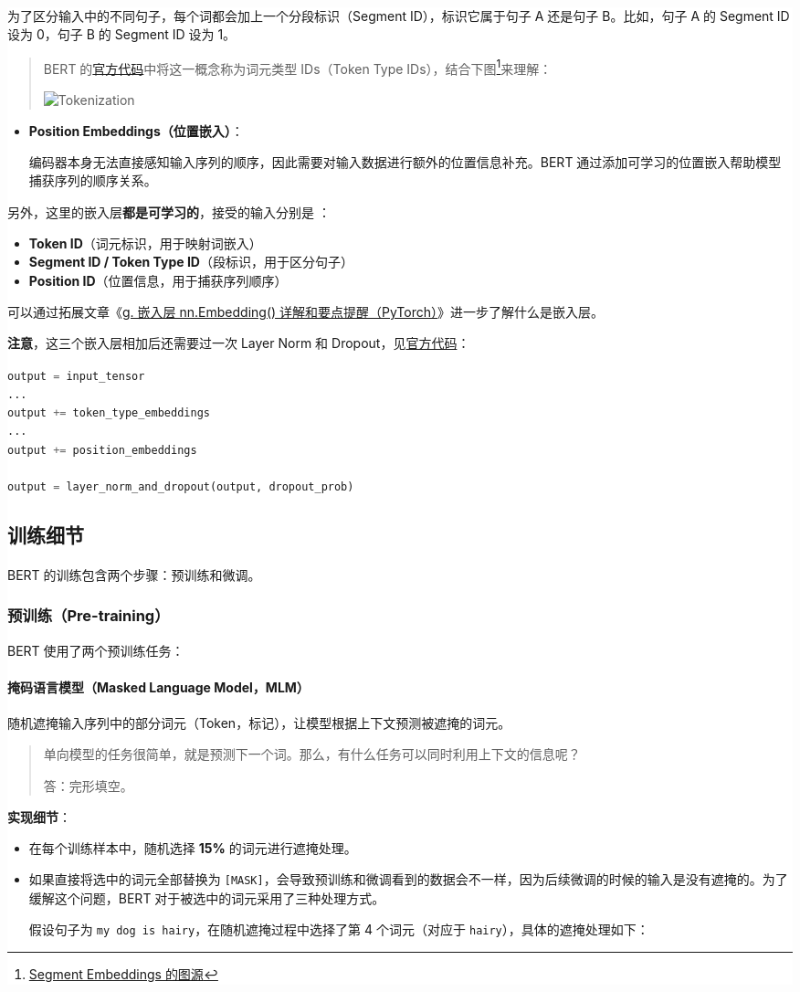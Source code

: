   为了区分输入中的不同句子，每个词都会加上一个分段标识（Segment ID），标识它属于句子 A 还是句子 B。比如，句子 A 的 Segment ID 设为 0，句子 B 的 Segment ID 设为 1。

  > BERT 的[官方代码](https://github.com/google-research/bert/blob/eedf5716ce1268e56f0a50264a88cafad334ac61/modeling.py#L472)中将这一概念称为词元类型 IDs（Token Type IDs），结合下图[^5]来理解：
  >
  > ![Tokenization](../Guide/assets/Bert.png)

- **Position Embeddings（位置嵌入）**：

  编码器本身无法直接感知输入序列的顺序，因此需要对输入数据进行额外的位置信息补充。BERT 通过添加可学习的位置嵌入帮助模型捕获序列的顺序关系。

另外，这里的嵌入层**都是可学习的**，接受的输入分别是 ：

- **Token ID**（词元标识，用于映射词嵌入）
- **Segment ID / Token Type ID**（段标识，用于区分句子）
- **Position ID**（位置信息，用于捕获序列顺序）

可以通过拓展文章《[g. 嵌入层 nn.Embedding() 详解和要点提醒（PyTorch）](../Guide/g.%20嵌入层%20nn.Embedding()%20详解和要点提醒（PyTorch）.md)》进一步了解什么是嵌入层。

**注意**，这三个嵌入层相加后还需要过一次 Layer Norm 和 Dropout，见[官方代码](https://github.com/google-research/bert/blob/eedf5716ce1268e56f0a50264a88cafad334ac61/modeling.py#L520)：

```python
output = input_tensor
...
output += token_type_embeddings
...
output += position_embeddings

output = layer_norm_and_dropout(output, dropout_prob)
```

[^4]: [Google’s Neural Machine Translation System: Bridging the Gap between Human and Machine Translation](https://arxiv.org/pdf/1609.08144).
[^5]: [Segment Embeddings 的图源](https://speech.ee.ntu.edu.tw/~hylee/ml/ml2023-course-data/HW07.pdf)


## 训练细节

BERT 的训练包含两个步骤：预训练和微调。

### 预训练（Pre-training）

BERT 使用了两个预训练任务：

#### 掩码语言模型（Masked Language Model，MLM）

随机遮掩输入序列中的部分词元（Token，标记），让模型根据上下文预测被遮掩的词元。

> 单向模型的任务很简单，就是预测下一个词。那么，有什么任务可以同时利用上下文的信息呢？
>
> 答：完形填空。

**实现细节**：

- 在每个训练样本中，随机选择 **15%** 的词元进行遮掩处理。

- 如果直接将选中的词元全部替换为 `[MASK]`，会导致预训练和微调看到的数据会不一样，因为后续微调的时候的输入是没有遮掩的。为了缓解这个问题，BERT 对于被选中的词元采用了三种处理方式。

  假设句子为 `my dog is hairy`，在随机遮掩过程中选择了第 4 个词元（对应于 `hairy`），具体的遮掩处理如下：
  

[^1]: [Deep contextualized word representations](https://arxiv.org/pdf/1802.05365).
[^2]: [Improving Language Understanding by Generative Pre-Training](https://cdn.openai.com/research-covers/language-unsupervised/language_understanding_paper.pdf).
[^3]: 引用次数数据来源于 Google Scholar。
[^6]: [Aligning Books and Movies: Towards Story-like Visual Explanations by Watching Movies and Reading Books](https://arxiv.org/pdf/1506.06724)
[^7]: [GLUE Tasks](https://gluebenchmark.com/tasks)
[^8]: [Dataset Card for GLUE](https://huggingface.co/datasets/nyu-mll/glue#dataset-card-for-glue)
[^9]: [What Is Extractive Question Answering?](https://www.ontotext.com/knowledgehub/fundamentals/what-is-extractive-question-answering/)
[^10]: [RoBERTa: A Robustly Optimized BERT Pretraining Approach](https://arxiv.org/pdf/1907.11692).
[^11]: [ALBERT: A LITE BERT FOR SELF-SUPERVISED LEARNING OF LANGUAGE REPRESENTATIONS](https://arxiv.org/pdf/1909.11942).
[^12]: [A Visual Guide to ALBERT (A Lite BERT)](https://amitness.com/posts/albert-visual-summary).
